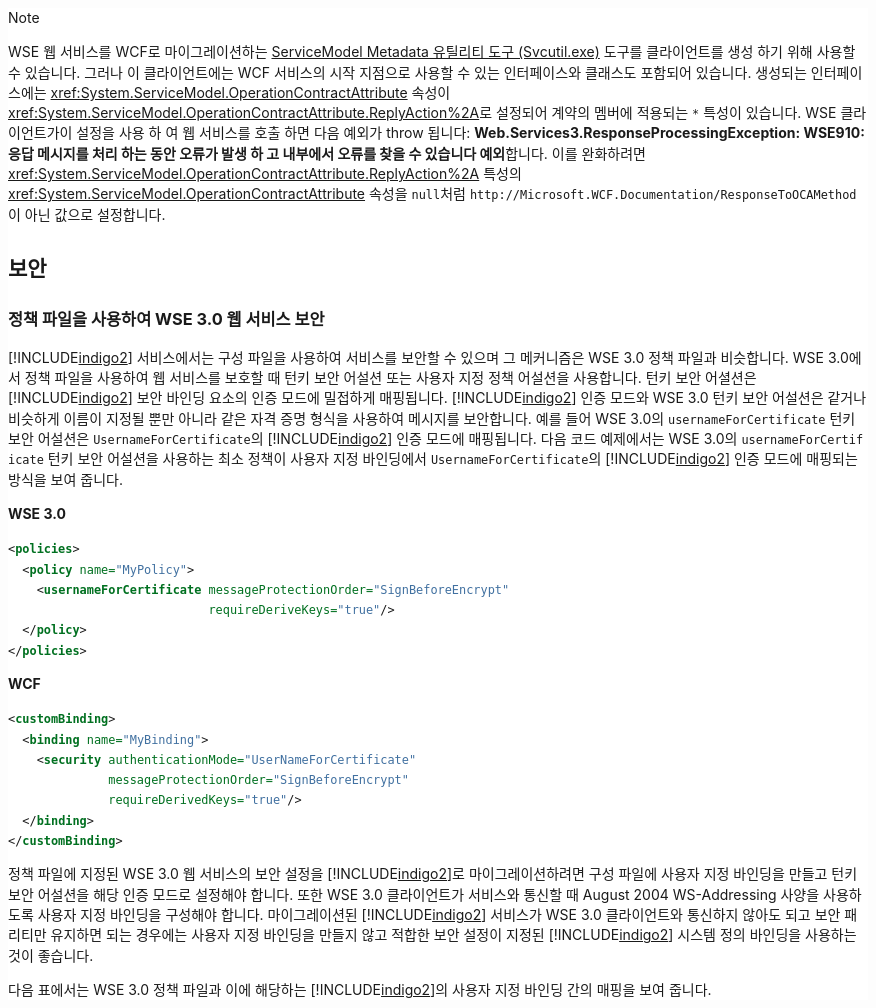 > [!NOTE]
>  WSE 웹 서비스를 WCF로 마이그레이션하는 [ServiceModel Metadata 유틸리티 도구 (Svcutil.exe)](../../../../docs/framework/wcf/servicemodel-metadata-utility-tool-svcutil-exe.md) 도구를 클라이언트를 생성 하기 위해 사용할 수 있습니다. 그러나 이 클라이언트에는 WCF 서비스의 시작 지점으로 사용할 수 있는 인터페이스와 클래스도 포함되어 있습니다. 생성되는 인터페이스에는 <xref:System.ServiceModel.OperationContractAttribute> 속성이 <xref:System.ServiceModel.OperationContractAttribute.ReplyAction%2A>로 설정되어 계약의 멤버에 적용되는 `*` 특성이 있습니다. WSE 클라이언트가이 설정을 사용 하 여 웹 서비스를 호출 하면 다음 예외가 throw 됩니다: **Web.Services3.ResponseProcessingException: WSE910: 응답 메시지를 처리 하는 동안 오류가 발생 하 고 내부에서 오류를 찾을 수 있습니다 예외**합니다. 이를 완화하려면 <xref:System.ServiceModel.OperationContractAttribute.ReplyAction%2A> 특성의 <xref:System.ServiceModel.OperationContractAttribute> 속성을 `null`처럼 `http://Microsoft.WCF.Documentation/ResponseToOCAMethod`이 아닌 값으로 설정합니다.  
  
## <a name="security"></a>보안  
  
### <a name="wse-30-web-services-that-are-secured-using-a-policy-file"></a>정책 파일을 사용하여 WSE 3.0 웹 서비스 보안  
 [!INCLUDE[indigo2](../../../../includes/indigo2-md.md)] 서비스에서는 구성 파일을 사용하여 서비스를 보안할 수 있으며 그 메커니즘은 WSE 3.0 정책 파일과 비슷합니다. WSE 3.0에서 정책 파일을 사용하여 웹 서비스를 보호할 때 턴키 보안 어설션 또는 사용자 지정 정책 어설션을 사용합니다. 턴키 보안 어셜션은 [!INCLUDE[indigo2](../../../../includes/indigo2-md.md)] 보안 바인딩 요소의 인증 모드에 밀접하게 매핑됩니다. [!INCLUDE[indigo2](../../../../includes/indigo2-md.md)] 인증 모드와 WSE 3.0 턴키 보안 어설션은 같거나 비슷하게 이름이 지정될 뿐만 아니라 같은 자격 증명 형식을 사용하여 메시지를 보안합니다. 예를 들어 WSE 3.0의 `usernameForCertificate` 턴키 보안 어설션은 `UsernameForCertificate`의 [!INCLUDE[indigo2](../../../../includes/indigo2-md.md)] 인증 모드에 매핑됩니다. 다음 코드 예제에서는 WSE 3.0의 `usernameForCertificate` 턴키 보안 어설션을 사용하는 최소 정책이 사용자 지정 바인딩에서 `UsernameForCertificate`의 [!INCLUDE[indigo2](../../../../includes/indigo2-md.md)] 인증 모드에 매핑되는 방식을 보여 줍니다.  
  
 **WSE 3.0**  
  
```xml  
<policies>  
  <policy name="MyPolicy">  
    <usernameForCertificate messageProtectionOrder="SignBeforeEncrypt"  
                            requireDeriveKeys="true"/>  
  </policy>  
</policies>  
```  
  
 **WCF**  
  
```xml  
<customBinding>  
  <binding name="MyBinding">  
    <security authenticationMode="UserNameForCertificate"   
              messageProtectionOrder="SignBeforeEncrypt"  
              requireDerivedKeys="true"/>  
  </binding>  
</customBinding>  
```  
  
 정책 파일에 지정된 WSE 3.0 웹 서비스의 보안 설정을 [!INCLUDE[indigo2](../../../../includes/indigo2-md.md)]로 마이그레이션하려면 구성 파일에 사용자 지정 바인딩을 만들고 턴키 보안 어설션을 해당 인증 모드로 설정해야 합니다. 또한 WSE 3.0 클라이언트가 서비스와 통신할 때 August 2004 WS-Addressing 사양을 사용하도록 사용자 지정 바인딩을 구성해야 합니다. 마이그레이션된 [!INCLUDE[indigo2](../../../../includes/indigo2-md.md)] 서비스가 WSE 3.0 클라이언트와 통신하지 않아도 되고 보안 패리티만 유지하면 되는 경우에는 사용자 지정 바인딩을 만들지 않고 적합한 보안 설정이 지정된 [!INCLUDE[indigo2](../../../../includes/indigo2-md.md)] 시스템 정의 바인딩을 사용하는 것이 좋습니다.  
  
 다음 표에서는 WSE 3.0 정책 파일과 이에 해당하는 [!INCLUDE[indigo2](../../../../includes/indigo2-md.md)]의 사용자 지정 바인딩 간의 매핑을 보여 줍니다.  
  